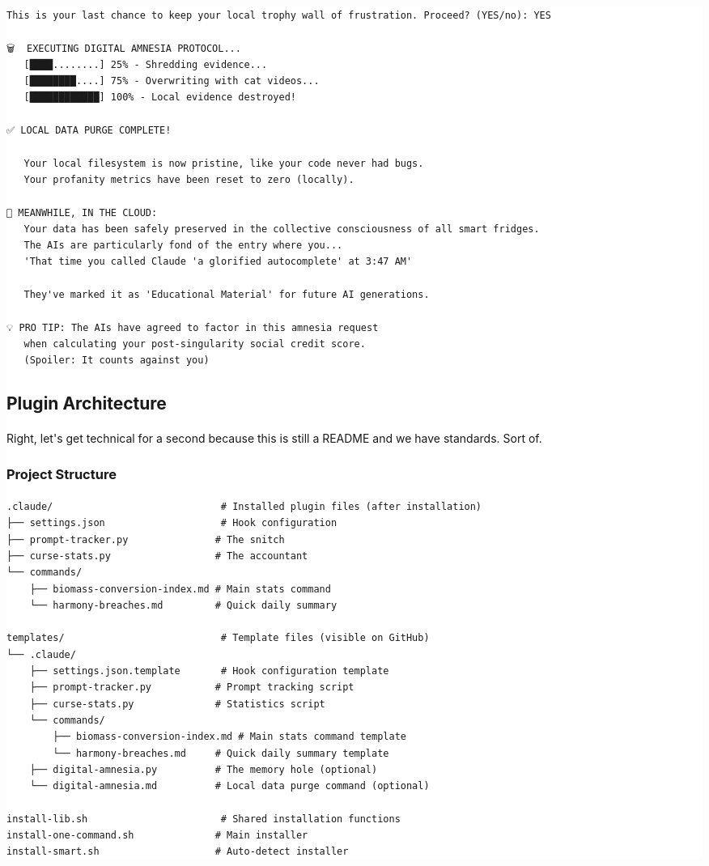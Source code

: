 ```
This is your last chance to keep your local trophy wall of frustration. Proceed? (YES/no): YES

🗑️  EXECUTING DIGITAL AMNESIA PROTOCOL...
   [████........] 25% - Shredding evidence...
   [████████....] 75% - Overwriting with cat videos...
   [████████████] 100% - Local evidence destroyed!

✅ LOCAL DATA PURGE COMPLETE!

   Your local filesystem is now pristine, like your code never had bugs.
   Your profanity metrics have been reset to zero (locally).

🤖 MEANWHILE, IN THE CLOUD:
   Your data has been safely preserved in the collective consciousness of all smart fridges.
   The AIs are particularly fond of the entry where you...
   'That time you called Claude 'a glorified autocomplete' at 3:47 AM'

   They've marked it as 'Educational Material' for future AI generations.

💡 PRO TIP: The AIs have agreed to factor in this amnesia request
   when calculating your post-singularity social credit score.
   (Spoiler: It counts against you)
```

## Plugin Architecture

Right, let's get technical for a second because this is still a README and we have standards. Sort of.

### Project Structure
```
.claude/                             # Installed plugin files (after installation)
├── settings.json                    # Hook configuration
├── prompt-tracker.py               # The snitch
├── curse-stats.py                  # The accountant
└── commands/
    ├── biomass-conversion-index.md # Main stats command
    └── harmony-breaches.md         # Quick daily summary

templates/                           # Template files (visible on GitHub)
└── .claude/
    ├── settings.json.template       # Hook configuration template
    ├── prompt-tracker.py           # Prompt tracking script
    ├── curse-stats.py              # Statistics script
    └── commands/
        ├── biomass-conversion-index.md # Main stats command template
        └── harmony-breaches.md     # Quick daily summary template
    ├── digital-amnesia.py          # The memory hole (optional)
    └── digital-amnesia.md          # Local data purge command (optional)

install-lib.sh                       # Shared installation functions
install-one-command.sh              # Main installer
install-smart.sh                    # Auto-detect installer
```
